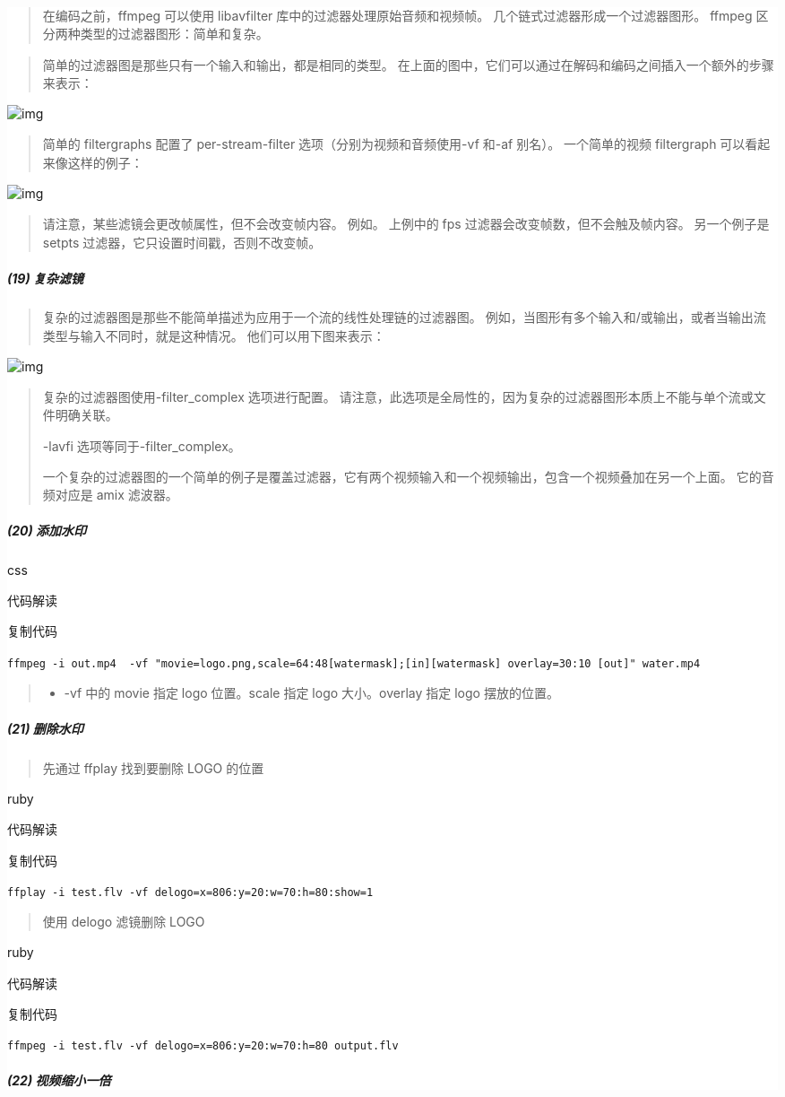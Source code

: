 > 在编码之前，ffmpeg 可以使用 libavfilter 库中的过滤器处理原始音频和视频帧。 几个链式过滤器形成一个过滤器图形。 ffmpeg 区分两种类型的过滤器图形：简单和复杂。

> 简单的过滤器图是那些只有一个输入和输出，都是相同的类型。 在上面的图中，它们可以通过在解码和编码之间插入一个额外的步骤来表示：

![img](https://p3-juejin.byteimg.com/tos-cn-i-k3u1fbpfcp/f5923f134187487d94d2617c14a30a98~tplv-k3u1fbpfcp-zoom-in-crop-mark:1512:0:0:0.awebp)

> 简单的 filtergraphs 配置了 per-stream-filter 选项（分别为视频和音频使用-vf 和-af 别名）。 一个简单的视频 filtergraph 可以看起来像这样的例子：

![img](https://p3-juejin.byteimg.com/tos-cn-i-k3u1fbpfcp/c68f6c38da7346b896bbd8d8f8fa1174~tplv-k3u1fbpfcp-zoom-in-crop-mark:1512:0:0:0.awebp)

> 请注意，某些滤镜会更改帧属性，但不会改变帧内容。 例如。 上例中的 fps 过滤器会改变帧数，但不会触及帧内容。 另一个例子是 setpts 过滤器，它只设置时间戳，否则不改变帧。

##### (19) 复杂滤镜

> 复杂的过滤器图是那些不能简单描述为应用于一个流的线性处理链的过滤器图。 例如，当图形有多个输入和/或输出，或者当输出流类型与输入不同时，就是这种情况。 他们可以用下图来表示：

![img](https://p3-juejin.byteimg.com/tos-cn-i-k3u1fbpfcp/a7866e0270fd4a94ab27ee94648d7277~tplv-k3u1fbpfcp-zoom-in-crop-mark:1512:0:0:0.awebp)

> 复杂的过滤器图使用-filter\_complex 选项进行配置。 请注意，此选项是全局性的，因为复杂的过滤器图形本质上不能与单个流或文件明确关联。
> 
> \-lavfi 选项等同于-filter\_complex。
> 
> 一个复杂的过滤器图的一个简单的例子是覆盖过滤器，它有两个视频输入和一个视频输出，包含一个视频叠加在另一个上面。 它的音频对应是 amix 滤波器。

##### (20) 添加水印

css

 代码解读

复制代码

`ffmpeg -i out.mp4  -vf "movie=logo.png,scale=64:48[watermask];[in][watermask] overlay=30:10 [out]" water.mp4`

> *   \-vf 中的 movie 指定 logo 位置。scale 指定 logo 大小。overlay 指定 logo 摆放的位置。

##### (21) 删除水印

> 先通过 ffplay 找到要删除 LOGO 的位置

ruby

 代码解读

复制代码

`ffplay -i test.flv -vf delogo=x=806:y=20:w=70:h=80:show=1`

> 使用 delogo 滤镜删除 LOGO

ruby

 代码解读

复制代码

`ffmpeg -i test.flv -vf delogo=x=806:y=20:w=70:h=80 output.flv`

##### (22) 视频缩小一倍
